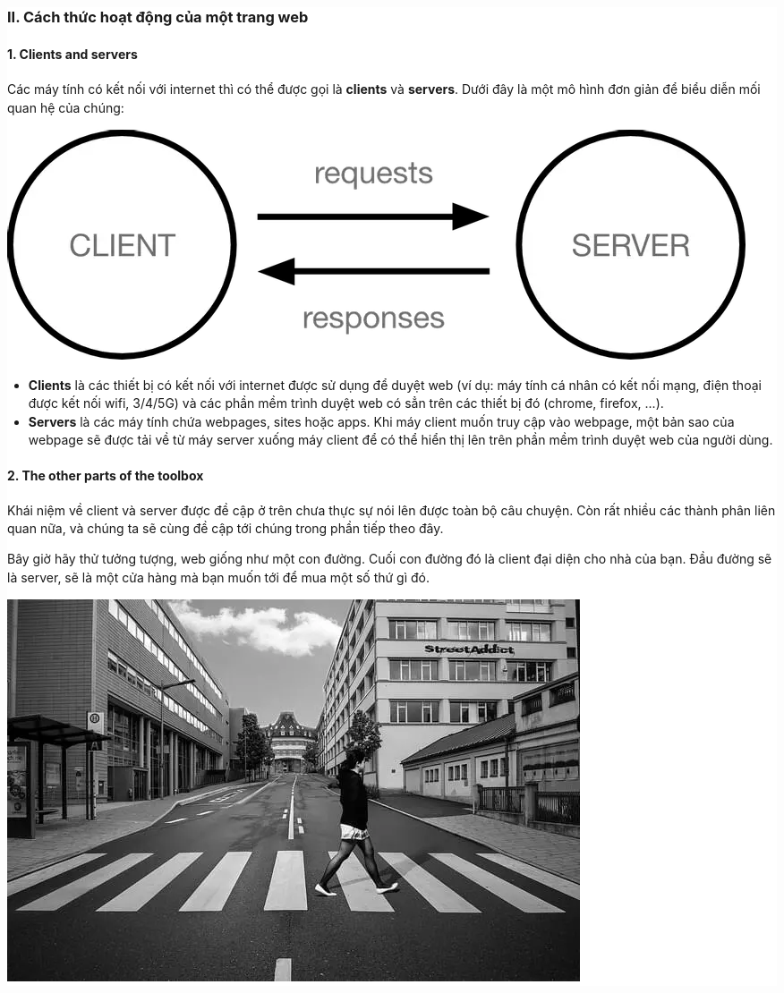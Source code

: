 ### II. Cách thức hoạt động của một trang web

#### 1. Clients and servers
Các máy tính có kết nối với internet thì có thể được gọi là **clients** và **servers**. Dưới đây là một mô hình đơn giản để biểu diễn mối quan hệ của chúng:

![alt text](images/client-server.webp)

* **Clients** là các thiết bị có kết nối với internet được sử dụng để duyệt web (ví dụ: máy tính cá nhân có kết nối mạng, điện thoại được kết nối wifi, 3/4/5G) và các phần mềm trình duyệt web có sẳn trên các thiết bị đó (chrome, firefox, ...).
* **Servers** là các máy tính chứa webpages, sites hoặc apps. Khi máy client muốn truy cập vào webpage, một bản sao của webpage sẽ được tải về từ máy server xuống máy client để có thể hiển thị lên trên phần mềm trình duyệt web của người dùng.

#### 2. The other parts of the toolbox
Khái niệm về client và server được đề cập ở trên chưa thực sự nói lên được toàn bộ câu chuyện. Còn rất nhiều các thành phân liên quan nữa, và chúng ta sẽ cùng đề cập tới chúng trong phần tiếp theo đây.

Bây giờ hãy thử tưởng tượng, web giống như một con đường. Cuối con đường đó là client đại diện cho nhà của bạn. Đầu đường sẽ là server, sẽ là một cửa hàng mà bạn muốn tới để mua một số thứ gì đó.

![alt text](images/road.webp)
